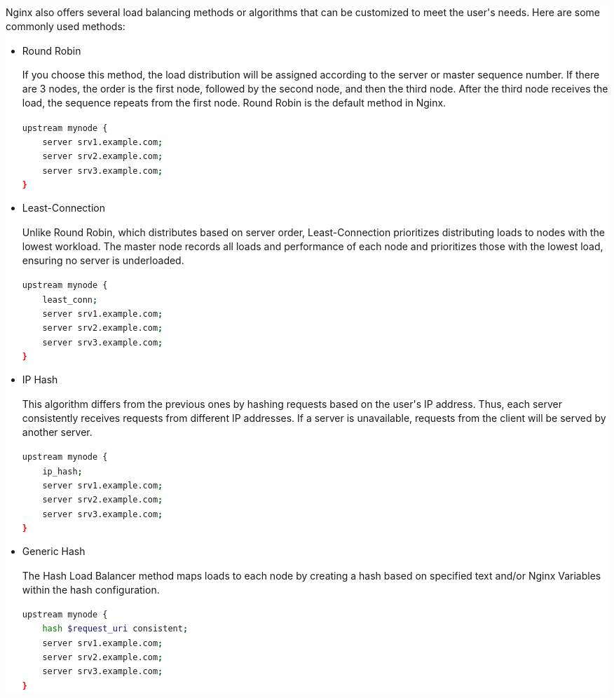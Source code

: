 Nginx also offers several load balancing methods or algorithms that can be customized to meet the user's needs. Here are some commonly used methods:

- Round Robin

	If you choose this method, the load distribution will be assigned according to the server or master sequence number. If there are 3 nodes, the order is the first node, followed by the second node, and then the third node. After the third node receives the load, the sequence repeats from the first node. Round Robin is the default method in Nginx.

	```bash
	upstream mynode {
		server srv1.example.com;
		server srv2.example.com;
		server srv3.example.com;
	}
	```
- Least-Connection

	Unlike Round Robin, which distributes based on server order, Least-Connection prioritizes distributing loads to nodes with the lowest workload. The master node records all loads and performance of each node and prioritizes those with the lowest load, ensuring no server is underloaded.

	```bash
	upstream mynode {
        least_conn;
        server srv1.example.com;
        server srv2.example.com;
        server srv3.example.com;
    }
	 ```

- IP Hash

	This algorithm differs from the previous ones by hashing requests based on the user's IP address. Thus, each server consistently receives requests from different IP addresses. If a server is unavailable, requests from the client will be served by another server.

	```bash
	upstream mynode {
		ip_hash;
		server srv1.example.com;
		server srv2.example.com;
		server srv3.example.com;
	}
	```

- Generic Hash

	The Hash Load Balancer method maps loads to each node by creating a hash based on specified text and/or Nginx Variables within the hash configuration.	

	```bash
	upstream mynode {
    	hash $request_uri consistent;
    	server srv1.example.com;
		server srv2.example.com;
		server srv3.example.com;
	}
	```
